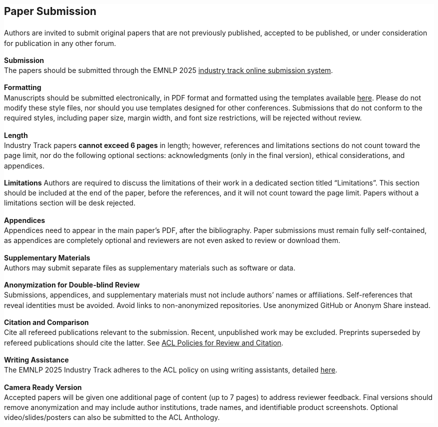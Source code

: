## Paper Submission

Authors are invited to submit original papers that are not previously published, accepted to be published, or under consideration for publication in any other forum.

**Submission**  
The papers should be submitted through the EMNLP 2025 [industry track online submission system](https://openreview.net/group?id=EMNLP/2025/Industry_Track).

**Formatting**  
Manuscripts should be submitted electronically, in PDF format and formatted using the templates available [here](https://acl-org.github.io/ACLPUB/formatting.html). Please do not modify these style files, nor should you use templates designed for other conferences. Submissions that do not conform to the required styles, including paper size, margin width, and font size restrictions, will be rejected without review.

**Length**  
Industry Track papers **cannot exceed 6 pages** in length; however, references and limitations sections do not count toward the page limit, nor do the following optional sections: acknowledgments (only in the final version), ethical considerations, and appendices.

**Limitations**
Authors are required to discuss the limitations of their work in a dedicated section titled “Limitations”. This section should be included at the end of the paper, before the references, and it will not count toward the page limit. Papers without a limitations section will be desk rejected.

**Appendices**  
Appendices need to appear in the main paper’s PDF, after the bibliography. Paper submissions must remain fully self-contained, as appendices are completely optional and reviewers are not even asked to review or download them.

**Supplementary Materials**  
Authors may submit separate files as supplementary materials such as software or data.

**Anonymization for Double-blind Review**  
Submissions, appendices, and supplementary materials must not include authors’ names or affiliations. Self-references that reveal identities must be avoided. Avoid links to non-anonymized repositories. Use anonymized GitHub or Anonym Share instead.

**Citation and Comparison**  
Cite all refereed publications relevant to the submission. Recent, unpublished work may be excluded. Preprints superseded by refereed publications should cite the latter. See [ACL Policies for Review and Citation](https://www.aclweb.org/adminwiki/index.php?title=ACL_Policies_for_Review_and_Citation).

**Writing Assistance**  
The EMNLP 2025 Industry Track adheres to the ACL policy on using writing assistants, detailed [here](https://2023.aclweb.org/blog/ACL-2023-policy/).

**Camera Ready Version**  
Accepted papers will be given one additional page of content (up to 7 pages) to address reviewer feedback. Final versions should remove anonymization and may include author institutions, trade names, and identifiable product screenshots. Optional video/slides/posters can also be submitted to the ACL Anthology.
